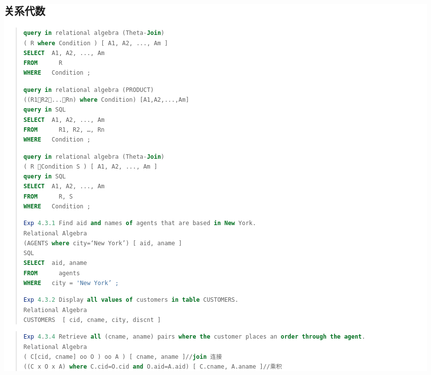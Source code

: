 

## 关系代数

> ~~~sql
> query in relational algebra (Theta-Join)
> ( R where Condition ) [ A1, A2, ..., Am ]
> SELECT  A1, A2, ..., Am
> FROM      R
> WHERE   Condition ;
> ~~~
>
> ~~~sql
> query in relational algebra (PRODUCT)
> ((R1R2...Rn) where Condition) [A1,A2,...,Am]
> query in SQL
> SELECT  A1, A2, ..., Am
> FROM      R1, R2, …, Rn
> WHERE   Condition ;
>
> ~~~
>
> ~~~sql
> query in relational algebra (Theta-Join)
> ( R Condition S ) [ A1, A2, ..., Am ]
> query in SQL
> SELECT  A1, A2, ..., Am
> FROM      R, S
> WHERE   Condition ;
> ~~~
>
> ~~~sql
> Exp 4.3.1 Find aid and names of agents that are based in New York.
> Relational Algebra
> (AGENTS where city=‘New York’) [ aid, aname ]
> SQL
> SELECT  aid, aname
> FROM      agents
> WHERE   city = 'New York’ ;
> ~~~
>
> ~~~sql
> Exp 4.3.2 Display all values of customers in table CUSTOMERS.
> Relational Algebra
> CUSTOMERS  [ cid, cname, city, discnt ]
> ~~~

> ~~~sql
> Exp 4.3.4 Retrieve all (cname, aname) pairs where the customer places an order through the agent.
> Relational Algebra
> ( C[cid, cname] oo O ) oo A ) [ cname, aname ]//join 连接
> ((C x O x A) where C.cid=O.cid and O.aid=A.aid) [ C.cname, A.aname ]//乘积
> ~~~
